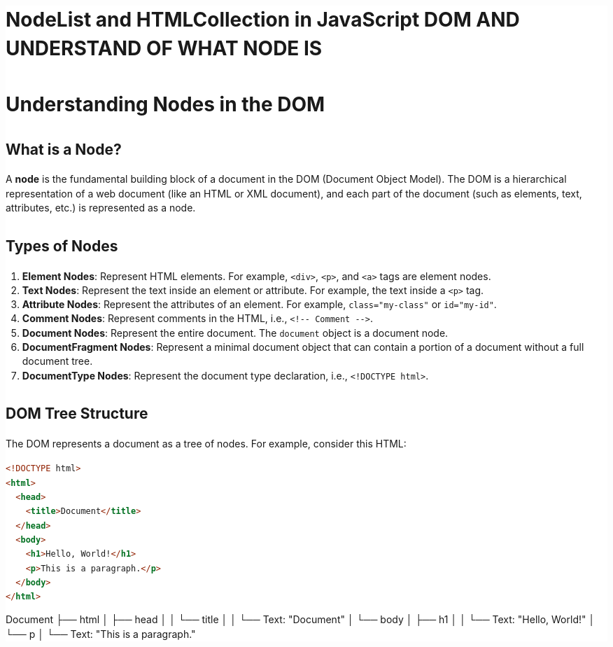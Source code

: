 
# NodeList and HTMLCollection in JavaScript DOM AND UNDERSTAND OF WHAT NODE IS
# Understanding Nodes in the DOM

## What is a Node?

A **node** is the fundamental building block of a document in the DOM (Document Object Model). The DOM is a hierarchical representation of a web document (like an HTML or XML document), and each part of the document (such as elements, text, attributes, etc.) is represented as a node.

## Types of Nodes

1. **Element Nodes**: Represent HTML elements. For example, `<div>`, `<p>`, and `<a>` tags are element nodes.
2. **Text Nodes**: Represent the text inside an element or attribute. For example, the text inside a `<p>` tag.
3. **Attribute Nodes**: Represent the attributes of an element. For example, `class="my-class"` or `id="my-id"`.
4. **Comment Nodes**: Represent comments in the HTML, i.e., `<!-- Comment -->`.
5. **Document Nodes**: Represent the entire document. The `document` object is a document node.
6. **DocumentFragment Nodes**: Represent a minimal document object that can contain a portion of a document without a full document tree.
7. **DocumentType Nodes**: Represent the document type declaration, i.e., `<!DOCTYPE html>`.

## DOM Tree Structure

The DOM represents a document as a tree of nodes. For example, consider this HTML:

```html
<!DOCTYPE html>
<html>
  <head>
    <title>Document</title>
  </head>
  <body>
    <h1>Hello, World!</h1>
    <p>This is a paragraph.</p>
  </body>
</html>
```

Document
├── html
│   ├── head
│   │   └── title
│   │       └── Text: "Document"
│   └── body
│       ├── h1
│       │   └── Text: "Hello, World!"
│       └── p
│           └── Text: "This is a paragraph."
